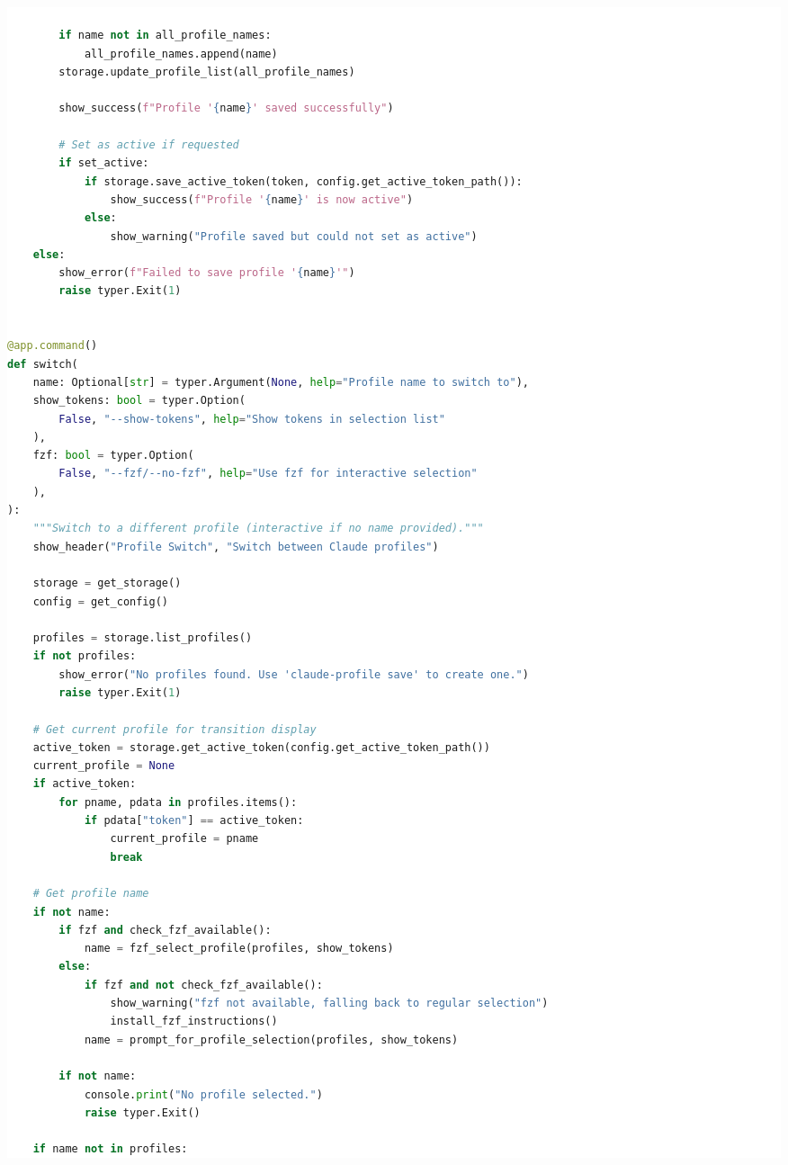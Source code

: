 ```python

        if name not in all_profile_names:
            all_profile_names.append(name)
        storage.update_profile_list(all_profile_names)

        show_success(f"Profile '{name}' saved successfully")

        # Set as active if requested
        if set_active:
            if storage.save_active_token(token, config.get_active_token_path()):
                show_success(f"Profile '{name}' is now active")
            else:
                show_warning("Profile saved but could not set as active")
    else:
        show_error(f"Failed to save profile '{name}'")
        raise typer.Exit(1)


@app.command()
def switch(
    name: Optional[str] = typer.Argument(None, help="Profile name to switch to"),
    show_tokens: bool = typer.Option(
        False, "--show-tokens", help="Show tokens in selection list"
    ),
    fzf: bool = typer.Option(
        False, "--fzf/--no-fzf", help="Use fzf for interactive selection"
    ),
):
    """Switch to a different profile (interactive if no name provided)."""
    show_header("Profile Switch", "Switch between Claude profiles")

    storage = get_storage()
    config = get_config()

    profiles = storage.list_profiles()
    if not profiles:
        show_error("No profiles found. Use 'claude-profile save' to create one.")
        raise typer.Exit(1)

    # Get current profile for transition display
    active_token = storage.get_active_token(config.get_active_token_path())
    current_profile = None
    if active_token:
        for pname, pdata in profiles.items():
            if pdata["token"] == active_token:
                current_profile = pname
                break

    # Get profile name
    if not name:
        if fzf and check_fzf_available():
            name = fzf_select_profile(profiles, show_tokens)
        else:
            if fzf and not check_fzf_available():
                show_warning("fzf not available, falling back to regular selection")
                install_fzf_instructions()
            name = prompt_for_profile_selection(profiles, show_tokens)

        if not name:
            console.print("No profile selected.")
            raise typer.Exit()

    if name not in profiles:
```